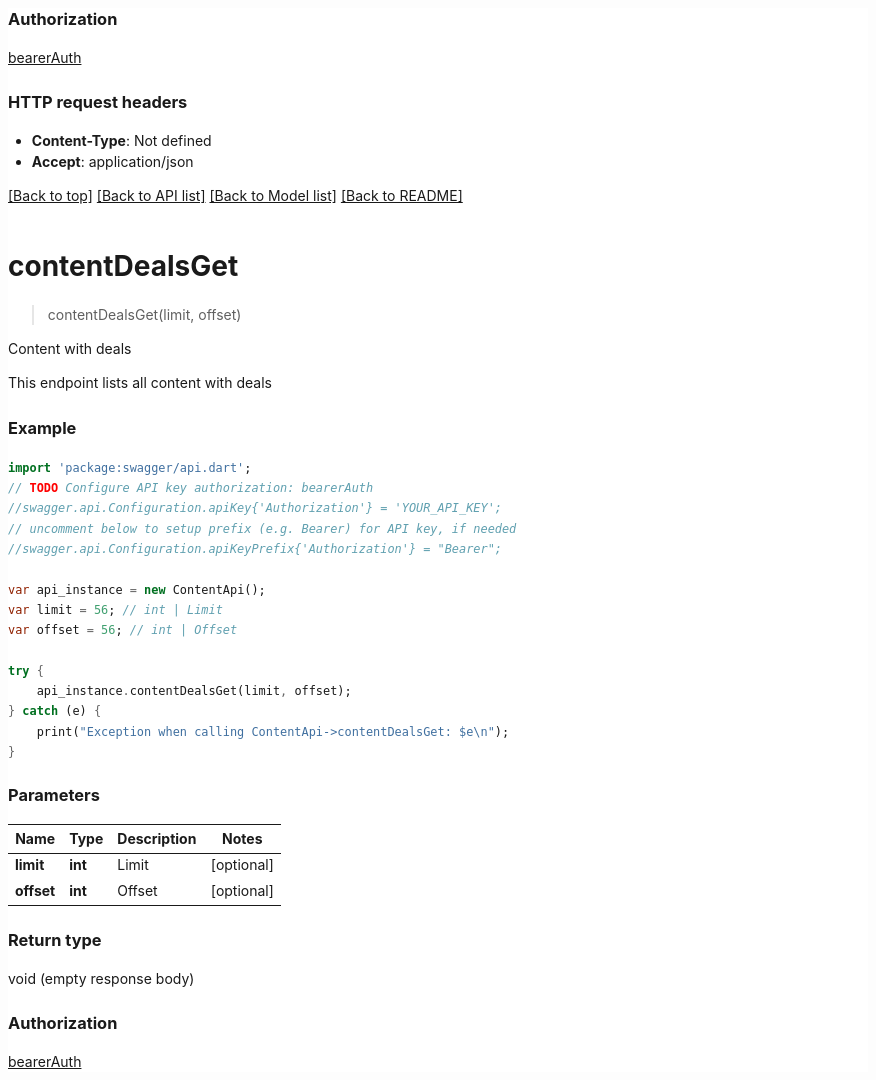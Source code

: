 ### Authorization

[bearerAuth](../README.md#bearerAuth)

### HTTP request headers

 - **Content-Type**: Not defined
 - **Accept**: application/json

[[Back to top]](#) [[Back to API list]](../README.md#documentation-for-api-endpoints) [[Back to Model list]](../README.md#documentation-for-models) [[Back to README]](../README.md)

# **contentDealsGet**
> contentDealsGet(limit, offset)

Content with deals

This endpoint lists all content with deals

### Example 
```dart
import 'package:swagger/api.dart';
// TODO Configure API key authorization: bearerAuth
//swagger.api.Configuration.apiKey{'Authorization'} = 'YOUR_API_KEY';
// uncomment below to setup prefix (e.g. Bearer) for API key, if needed
//swagger.api.Configuration.apiKeyPrefix{'Authorization'} = "Bearer";

var api_instance = new ContentApi();
var limit = 56; // int | Limit
var offset = 56; // int | Offset

try { 
    api_instance.contentDealsGet(limit, offset);
} catch (e) {
    print("Exception when calling ContentApi->contentDealsGet: $e\n");
}
```

### Parameters

Name | Type | Description  | Notes
------------- | ------------- | ------------- | -------------
 **limit** | **int**| Limit | [optional] 
 **offset** | **int**| Offset | [optional] 

### Return type

void (empty response body)

### Authorization

[bearerAuth](../README.md#bearerAuth)
